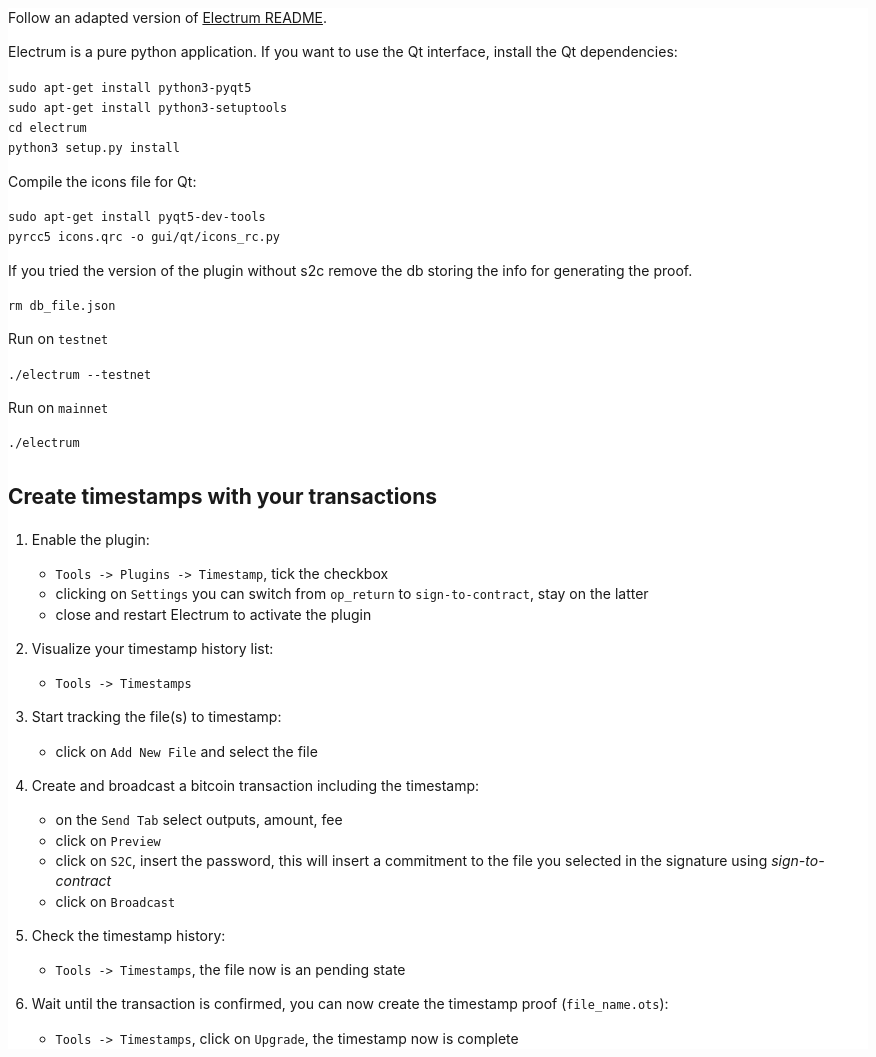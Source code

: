 Follow an adapted version of [Electrum README](https://github.com/spesmilo/electrum#development-version).

Electrum is a pure python application. 
If you want to use the Qt interface, install the Qt dependencies:
```
sudo apt-get install python3-pyqt5
sudo apt-get install python3-setuptools
cd electrum
python3 setup.py install
```

Compile the icons file for Qt:
```
sudo apt-get install pyqt5-dev-tools
pyrcc5 icons.qrc -o gui/qt/icons_rc.py
```

If you tried the version of the plugin without s2c remove the db storing the info for generating the proof.
```
rm db_file.json
``` 

Run on `testnet`
```
./electrum --testnet
```

Run on `mainnet`
```
./electrum
```

## Create timestamps with your transactions
1. Enable the plugin:
    - `Tools -> Plugins -> Timestamp`, tick the checkbox
    - clicking on `Settings` you can switch from `op_return` to `sign-to-contract`, stay on the latter
    - close and restart Electrum to activate the plugin

2. Visualize your timestamp history list:
    - `Tools -> Timestamps` 

3. Start tracking the file(s) to timestamp:
    - click on `Add New File` and select the file

4. Create and broadcast a bitcoin transaction including the timestamp:
    - on the `Send Tab` select outputs, amount, fee
    - click on `Preview`
    - click on `S2C`, insert the password, 
    this will insert a commitment to the file you selected in the signature using *sign-to-contract*
    - click on `Broadcast`

5. Check the timestamp history:
    - `Tools -> Timestamps`, the file now is an pending state

6. Wait until the transaction is confirmed, you can now create the timestamp proof (`file_name.ots`):
    - `Tools -> Timestamps`, 
    click on `Upgrade`,
    the timestamp now is complete
